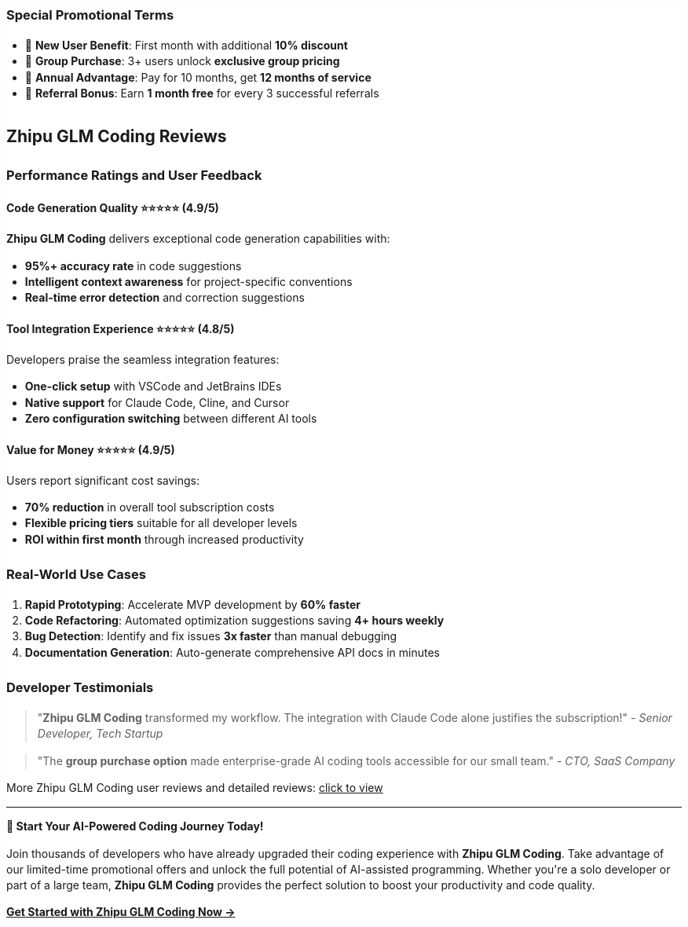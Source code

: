 ### Special Promotional Terms

- 🎯 **New User Benefit**: First month with additional **10% discount**
- 👥 **Group Purchase**: 3+ users unlock **exclusive group pricing**
- 📅 **Annual Advantage**: Pay for 10 months, get **12 months of service**
- 🎁 **Referral Bonus**: Earn **1 month free** for every 3 successful referrals

## Zhipu GLM Coding Reviews

### Performance Ratings and User Feedback

#### **Code Generation Quality** ⭐⭐⭐⭐⭐ (4.9/5)
**Zhipu GLM Coding** delivers exceptional code generation capabilities with:
- **95%+ accuracy rate** in code suggestions
- **Intelligent context awareness** for project-specific conventions
- **Real-time error detection** and correction suggestions

#### **Tool Integration Experience** ⭐⭐⭐⭐⭐ (4.8/5)
Developers praise the seamless integration features:
- **One-click setup** with VSCode and JetBrains IDEs
- **Native support** for Claude Code, Cline, and Cursor
- **Zero configuration switching** between different AI tools

#### **Value for Money** ⭐⭐⭐⭐⭐ (4.9/5)
Users report significant cost savings:
- **70% reduction** in overall tool subscription costs
- **Flexible pricing tiers** suitable for all developer levels
- **ROI within first month** through increased productivity

### Real-World Use Cases

1. **Rapid Prototyping**: Accelerate MVP development by **60% faster**
2. **Code Refactoring**: Automated optimization suggestions saving **4+ hours weekly**
3. **Bug Detection**: Identify and fix issues **3x faster** than manual debugging
4. **Documentation Generation**: Auto-generate comprehensive API docs in minutes

### Developer Testimonials

> "**Zhipu GLM Coding** transformed my workflow. The integration with Claude Code alone justifies the subscription!" - *Senior Developer, Tech Startup*

> "The **group purchase option** made enterprise-grade AI coding tools accessible for our small team." - *CTO, SaaS Company*

More Zhipu GLM Coding user reviews and detailed reviews: [click to view](https://www.bigmodel.cn/claude-code?ic=UFIFUTPSLQ)

---

**🚀 Start Your AI-Powered Coding Journey Today!**

Join thousands of developers who have already upgraded their coding experience with **Zhipu GLM Coding**. Take advantage of our limited-time promotional offers and unlock the full potential of AI-assisted programming. Whether you're a solo developer or part of a large team, **Zhipu GLM Coding** provides the perfect solution to boost your productivity and code quality.

[**Get Started with Zhipu GLM Coding Now →**](https://www.bigmodel.cn/claude-code?ic=UFIFUTPSLQ)

